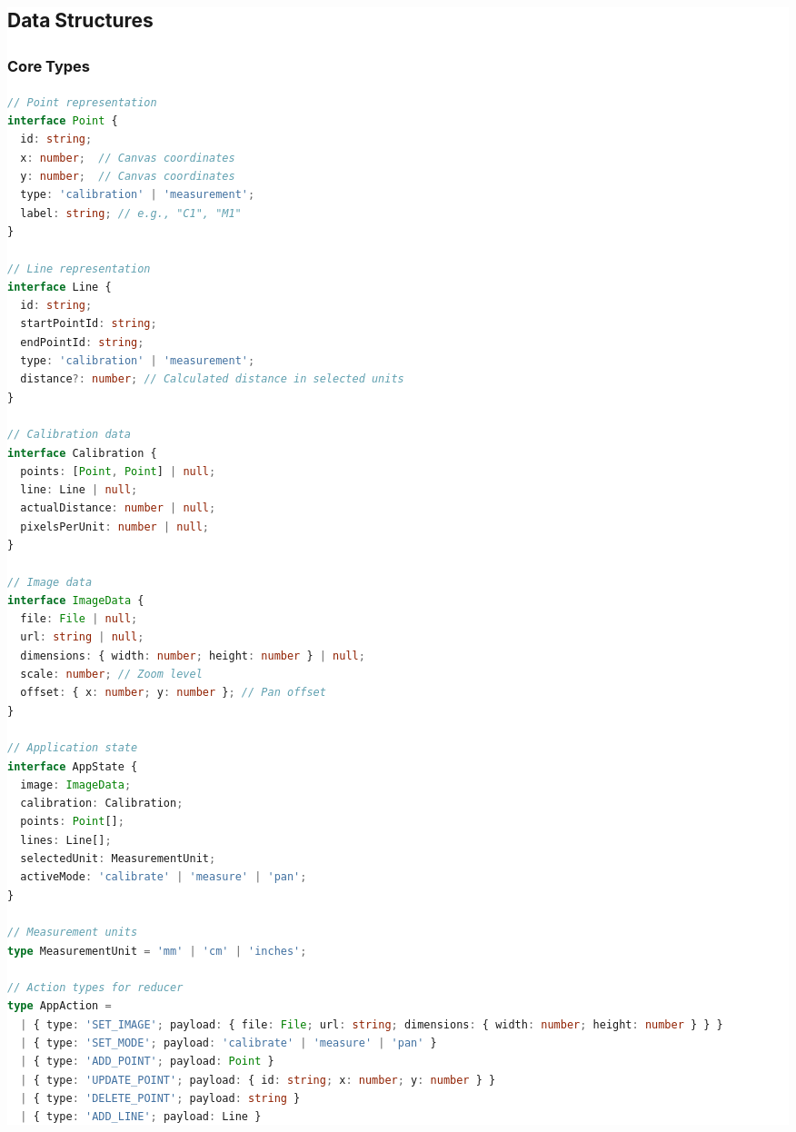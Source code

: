 
## Data Structures

### Core Types

```typescript
// Point representation
interface Point {
  id: string;
  x: number;  // Canvas coordinates
  y: number;  // Canvas coordinates
  type: 'calibration' | 'measurement';
  label: string; // e.g., "C1", "M1"
}

// Line representation
interface Line {
  id: string;
  startPointId: string;
  endPointId: string;
  type: 'calibration' | 'measurement';
  distance?: number; // Calculated distance in selected units
}

// Calibration data
interface Calibration {
  points: [Point, Point] | null;
  line: Line | null;
  actualDistance: number | null;
  pixelsPerUnit: number | null;
}

// Image data
interface ImageData {
  file: File | null;
  url: string | null;
  dimensions: { width: number; height: number } | null;
  scale: number; // Zoom level
  offset: { x: number; y: number }; // Pan offset
}

// Application state
interface AppState {
  image: ImageData;
  calibration: Calibration;
  points: Point[];
  lines: Line[];
  selectedUnit: MeasurementUnit;
  activeMode: 'calibrate' | 'measure' | 'pan';
}

// Measurement units
type MeasurementUnit = 'mm' | 'cm' | 'inches';

// Action types for reducer
type AppAction =
  | { type: 'SET_IMAGE'; payload: { file: File; url: string; dimensions: { width: number; height: number } } }
  | { type: 'SET_MODE'; payload: 'calibrate' | 'measure' | 'pan' }
  | { type: 'ADD_POINT'; payload: Point }
  | { type: 'UPDATE_POINT'; payload: { id: string; x: number; y: number } }
  | { type: 'DELETE_POINT'; payload: string }
  | { type: 'ADD_LINE'; payload: Line }
```